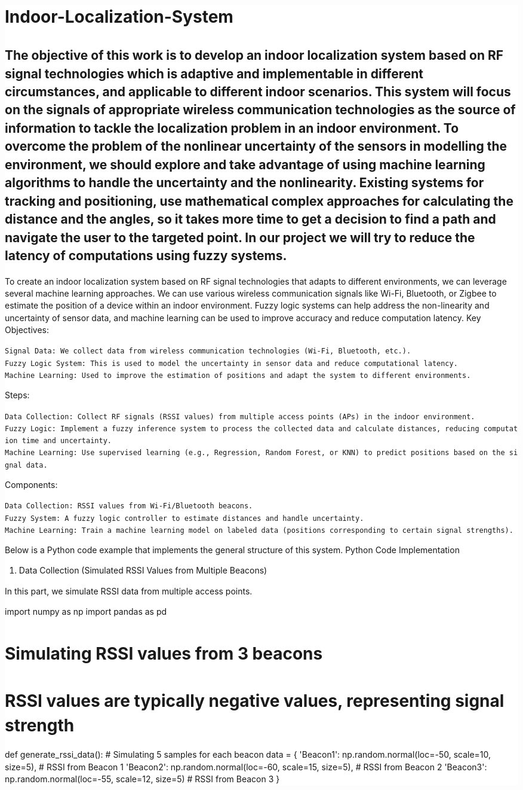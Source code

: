 # Indoor-Localization-System
The objective of this work is to develop an indoor localization system based on RF signal technologies which is adaptive and implementable in different circumstances, and applicable to different indoor scenarios. This system will focus on the signals of appropriate wireless communication technologies as the source of information to tackle the localization problem in an indoor environment.
To overcome the problem of the nonlinear uncertainty of the sensors in modelling the environment, we should explore and take advantage of using machine learning algorithms to handle the uncertainty and the nonlinearity.
Existing systems for tracking and positioning, use mathematical complex approaches for calculating the distance and the angles, so it takes more time to get a decision to find a path and navigate the user to the targeted point. In our project we will try to reduce the latency of computations using fuzzy systems.
---------------------------
To create an indoor localization system based on RF signal technologies that adapts to different environments, we can leverage several machine learning approaches. We can use various wireless communication signals like Wi-Fi, Bluetooth, or Zigbee to estimate the position of a device within an indoor environment. Fuzzy logic systems can help address the non-linearity and uncertainty of sensor data, and machine learning can be used to improve accuracy and reduce computation latency.
Key Objectives:

    Signal Data: We collect data from wireless communication technologies (Wi-Fi, Bluetooth, etc.).
    Fuzzy Logic System: This is used to model the uncertainty in sensor data and reduce computational latency.
    Machine Learning: Used to improve the estimation of positions and adapt the system to different environments.

Steps:

    Data Collection: Collect RF signals (RSSI values) from multiple access points (APs) in the indoor environment.
    Fuzzy Logic: Implement a fuzzy inference system to process the collected data and calculate distances, reducing computation time and uncertainty.
    Machine Learning: Use supervised learning (e.g., Regression, Random Forest, or KNN) to predict positions based on the signal data.

Components:

    Data Collection: RSSI values from Wi-Fi/Bluetooth beacons.
    Fuzzy System: A fuzzy logic controller to estimate distances and handle uncertainty.
    Machine Learning: Train a machine learning model on labeled data (positions corresponding to certain signal strengths).

Below is a Python code example that implements the general structure of this system.
Python Code Implementation
1. Data Collection (Simulated RSSI Values from Multiple Beacons)

In this part, we simulate RSSI data from multiple access points.

import numpy as np
import pandas as pd

# Simulating RSSI values from 3 beacons
# RSSI values are typically negative values, representing signal strength
def generate_rssi_data():
    # Simulating 5 samples for each beacon
    data = {
        'Beacon1': np.random.normal(loc=-50, scale=10, size=5),  # RSSI from Beacon 1
        'Beacon2': np.random.normal(loc=-60, scale=15, size=5),  # RSSI from Beacon 2
        'Beacon3': np.random.normal(loc=-55, scale=12, size=5)   # RSSI from Beacon 3
    }